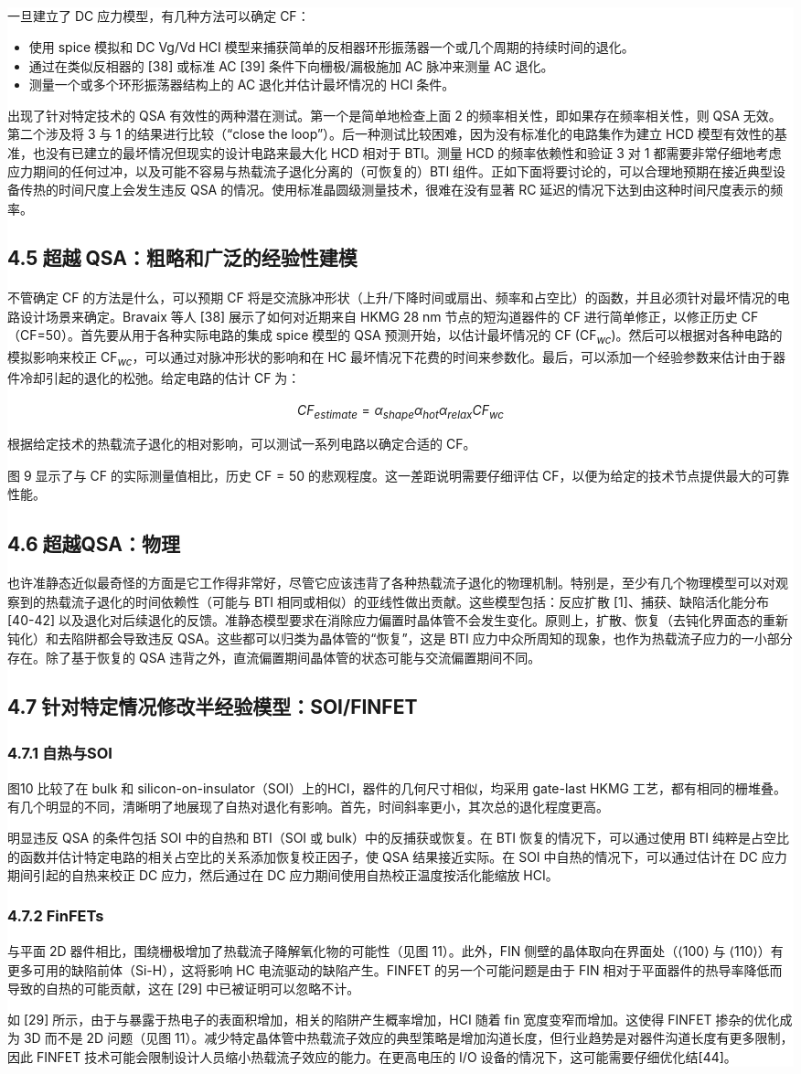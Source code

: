 一旦建立了 DC 应力模型，有几种方法可以确定 CF：

- 使用 spice 模拟和 DC Vg/Vd HCI 模型来捕获简单的反相器环形振荡器一个或几个周期的持续时间的退化。
- 通过在类似反相器的 [38] 或标准 AC [39] 条件下向栅极/漏极施加 AC 脉冲来测量 AC 退化。
- 测量一个或多个环形振荡器结构上的 AC 退化并估计最坏情况的 HCI 条件。

出现了针对特定技术的 QSA 有效性的两种潜在测试。第一个是简单地检查上面 2 的频率相关性，即如果存在频率相关性，则 QSA 无效。第二个涉及将 3 与 1 的结果进行比较（“close the loop”）。后一种测试比较困难，因为没有标准化的电路集作为建立 HCD 模型有效性的基准，也没有已建立的最坏情况但现实的设计电路来最大化 HCD 相对于 BTI。测量 HCD 的频率依赖性和验证 3 对 1 都需要非常仔细地考虑应力期间的任何过冲，以及可能不容易与热载流子退化分离的（可恢复的）BTI 组件。正如下面将要讨论的，可以合理地预期在接近典型设备传热的时间尺度上会发生违反 QSA 的情况。使用标准晶圆级测量技术，很难在没有显著 RC 延迟的情况下达到由这种时间尺度表示的频率。

## 4.5 超越 QSA：粗略和广泛的经验性建模

不管确定 CF 的方法是什么，可以预期 CF 将是交流脉冲形状（上升/下降时间或扇出、频率和占空比）的函数，并且必须针对最坏情况的电路设计场景来确定。Bravaix 等人 [38] 展示了如何对近期来自 HKMG 28 nm 节点的短沟道器件的 CF 进行简单修正，以修正历史 CF（CF=50）。首先要从用于各种实际电路的集成 spice 模型的 QSA 预测开始，以估计最坏情况的 CF ($\text{CF}_{wc}$)。然后可以根据对各种电路的模拟影响来校正 $\text{CF}_{wc}$，可以通过对脉冲形状的影响和在 HC 最坏情况下花费的时间来参数化。最后，可以添加一个经验参数来估计由于器件冷却引起的退化的松弛。给定电路的估计 CF 为：

$$
CF_{estimate}= \alpha_{shape}\alpha_{hot}\alpha_{relax}CF_{wc}
$$

根据给定技术的热载流子退化的相对影响，可以测试一系列电路以确定合适的 CF。

图 9 显示了与 CF 的实际测量值相比，历史 $\text{CF}=50$ 的悲观程度。这一差距说明需要仔细评估 CF，以便为给定的技术节点提供最大的可靠性能。

## 4.6 超越QSA：物理

也许准静态近似最奇怪的方面是它工作得非常好，尽管它应该违背了各种热载流子退化的物理机制。特别是，至少有几个物理模型可以对观察到的热载流子退化的时间依赖性（可能与 BTI 相同或相似）的亚线性做出贡献。这些模型包括：反应扩散 [1]、捕获、缺陷活化能分布 [40-42] 以及退化对后续退化的反馈。准静态模型要求在消除应力偏置时晶体管不会发生变化。原则上，扩散、恢复（去钝化界面态的重新钝化）和去陷阱都会导致违反 QSA。这些都可以归类为晶体管的“恢复”，这是 BTI 应力中众所周知的现象，也作为热载流子应力的一小部分存在。除了基于恢复的 QSA 违背之外，直流偏置期间晶体管的状态可能与交流偏置期间不同。

## 4.7 针对特定情况修改半经验模型：SOI/FINFET

### 4.7.1 自热与SOI

图10 比较了在 bulk 和 silicon-on-insulator（SOI）上的HCI，器件的几何尺寸相似，均采用 gate-last HKMG 工艺，都有相同的栅堆叠。有几个明显的不同，清晰明了地展现了自热对退化有影响。首先，时间斜率更小，其次总的退化程度更高。

明显违反 QSA 的条件包括 SOI 中的自热和 BTI（SOI 或 bulk）中的反捕获或恢复。在 BTI 恢复的情况下，可以通过使用 BTI 纯粹是占空比的函数并估计特定电路的相关占空比的关系添加恢复校正因子，使 QSA 结果接近实际。在 SOI 中自热的情况下，可以通过估计在 DC 应力期间引起的自热来校正 DC 应力，然后通过在 DC 应力期间使用自热校正温度按活化能缩放 HCI。

### 4.7.2 FinFETs

与平面 2D 器件相比，围绕栅极增加了热载流子降解氧化物的可能性（见图 11）。此外，FIN 侧壁的晶体取向在界面处（$\langle100\rangle$ 与 $\langle110\rangle$）有更多可用的缺陷前体（Si-H），这将影响 HC 电流驱动的缺陷产生。FINFET 的另一个可能问题是由于 FIN 相对于平面器件的热导率降低而导致的自热的可能贡献，这在 [29] 中已被证明可以忽略不计。

如 [29] 所示，由于与暴露于热电子的表面积增加，相关的陷阱产生概率增加，HCI 随着 fin 宽度变窄而增加。这使得 FINFET 掺杂的优化成为 3D 而不是 2D 问题（见图 11）。减少特定晶体管中热载流子效应的典型策略是增加沟道长度，但行业趋势是对器件沟道长度有更多限制，因此 FINFET 技术可能会限制设计人员缩小热载流子效应的能力。在更高电压的 I/O 设备的情况下，这可能需要仔细优化结[44]。